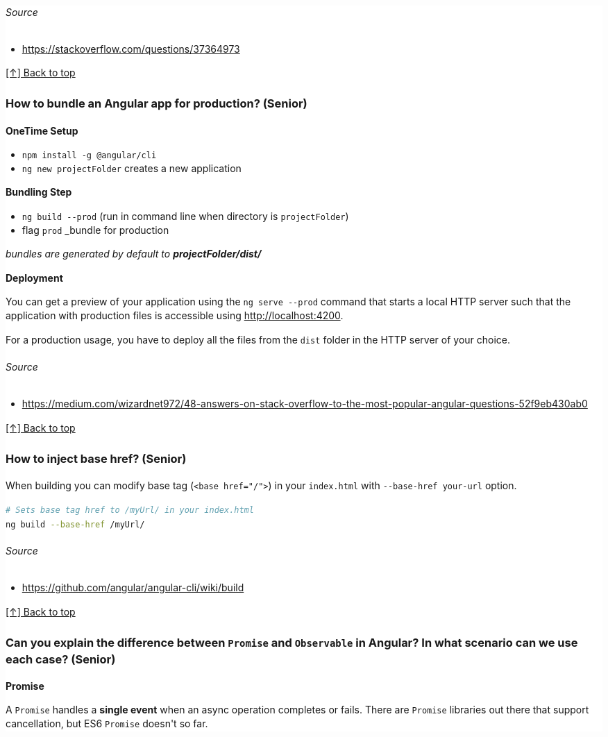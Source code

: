 ###### Source

* https://stackoverflow.com/questions/37364973

[[↑] Back to top](#Angular)
### How to bundle an Angular app for production? (Senior)

**OneTime Setup**

*   `npm install -g @angular/cli`
*   `ng new projectFolder` creates a new application

**Bundling Step**

*   `ng build --prod` (run in command line when directory is `projectFolder`)
*   flag `prod` _bundle for production

_bundles are generated by default to_ **_projectFolder/dist/_**

**Deployment**

You can get a preview of your application using the `ng serve --prod` command that starts a local HTTP server such that the application with production files is accessible using [http://localhost:4200](http://localhost:4200).

For a production usage, you have to deploy all the files from the `dist` folder in the HTTP server of your choice.

###### Source

* https://medium.com/wizardnet972/48-answers-on-stack-overflow-to-the-most-popular-angular-questions-52f9eb430ab0

[[↑] Back to top](#Angular)
### How to inject base href? (Senior)

When building you can modify base tag (`<base href="/">`) in your `index.html` with `--base-href your-url` option.

```sh
# Sets base tag href to /myUrl/ in your index.html
ng build --base-href /myUrl/
```

###### Source

* https://github.com/angular/angular-cli/wiki/build

[[↑] Back to top](#Angular)
### Can you explain the difference between `Promise` and `Observable` in Angular? In what scenario can we use each case? (Senior)

**Promise**

A `Promise` handles a **single event** when an async operation completes or fails. There are `Promise` libraries out there that support cancellation, but ES6 `Promise` doesn't so far.
